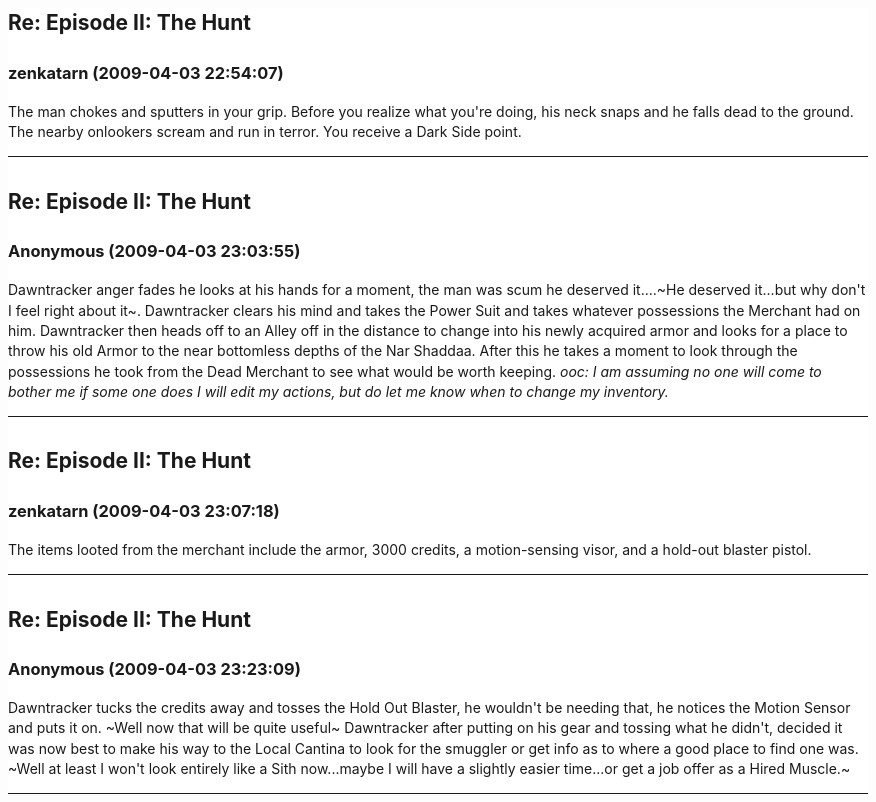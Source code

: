
## Re: Episode II: The Hunt

### **zenkatarn** (2009-04-03 22:54:07)

The man chokes and sputters in your grip. Before you realize what you're doing, his neck snaps and he falls dead to the ground. The nearby onlookers scream and run in terror.
You receive a Dark Side point.

---

## Re: Episode II: The Hunt

### **Anonymous** (2009-04-03 23:03:55)

Dawntracker anger fades he looks at his hands for a moment, the man was scum he deserved it....~He deserved it...but why don't I feel right about it~.
Dawntracker clears his mind and takes the Power Suit and takes whatever possessions the Merchant had on him.
Dawntracker then heads off to an Alley off in the distance to change into his newly acquired armor and looks for a place to throw his old Armor to the near bottomless depths of the Nar Shaddaa.
After this he takes a moment to look through the possessions he took from the Dead Merchant to see what would be worth keeping.
*ooc: I am assuming no one will come to bother me if some one does I will edit my actions, but do let me know when to change my inventory.*

---

## Re: Episode II: The Hunt

### **zenkatarn** (2009-04-03 23:07:18)

The items looted from the merchant include the armor, 3000 credits, a motion-sensing visor, and a hold-out blaster pistol.

---

## Re: Episode II: The Hunt

### **Anonymous** (2009-04-03 23:23:09)

Dawntracker tucks the credits away and tosses the Hold Out Blaster, he wouldn't be needing that, he notices the Motion Sensor and puts it on.
~Well now that will be quite useful~
Dawntracker after putting on his gear and tossing what he didn't, decided it was now best to make his way to the Local Cantina to look for the smuggler or get info as to where a good place to find one was.
~Well at least I won't look entirely like a Sith now...maybe I will have a slightly easier time...or get a job offer as a Hired Muscle.~

---